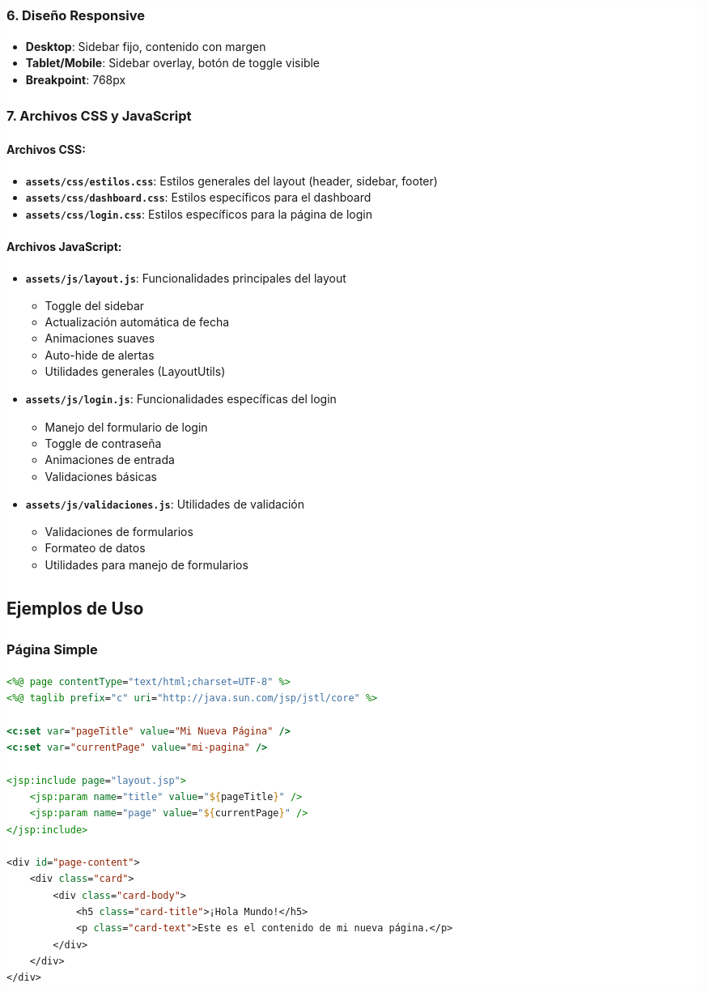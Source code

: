 ### 6. Diseño Responsive

- **Desktop**: Sidebar fijo, contenido con margen
- **Tablet/Mobile**: Sidebar overlay, botón de toggle visible
- **Breakpoint**: 768px

### 7. Archivos CSS y JavaScript

#### Archivos CSS:
- **`assets/css/estilos.css`**: Estilos generales del layout (header, sidebar, footer)
- **`assets/css/dashboard.css`**: Estilos específicos para el dashboard 
- **`assets/css/login.css`**: Estilos específicos para la página de login

#### Archivos JavaScript:
- **`assets/js/layout.js`**: Funcionalidades principales del layout
  - Toggle del sidebar
  - Actualización automática de fecha
  - Animaciones suaves
  - Auto-hide de alertas
  - Utilidades generales (LayoutUtils)

- **`assets/js/login.js`**: Funcionalidades específicas del login
  - Manejo del formulario de login
  - Toggle de contraseña
  - Animaciones de entrada
  - Validaciones básicas

- **`assets/js/validaciones.js`**: Utilidades de validación
  - Validaciones de formularios
  - Formateo de datos
  - Utilidades para manejo de formularios

## Ejemplos de Uso

### Página Simple

```jsp
<%@ page contentType="text/html;charset=UTF-8" %>
<%@ taglib prefix="c" uri="http://java.sun.com/jsp/jstl/core" %>

<c:set var="pageTitle" value="Mi Nueva Página" />
<c:set var="currentPage" value="mi-pagina" />

<jsp:include page="layout.jsp">
    <jsp:param name="title" value="${pageTitle}" />
    <jsp:param name="page" value="${currentPage}" />
</jsp:include>

<div id="page-content">
    <div class="card">
        <div class="card-body">
            <h5 class="card-title">¡Hola Mundo!</h5>
            <p class="card-text">Este es el contenido de mi nueva página.</p>
        </div>
    </div>
</div>
```
